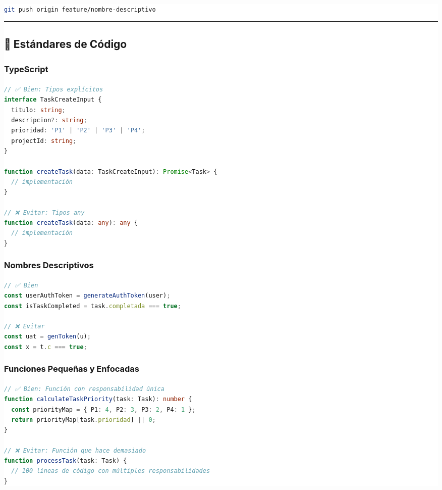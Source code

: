 ```bash
git push origin feature/nombre-descriptivo
```

---

## 📏 Estándares de Código

### TypeScript

```typescript
// ✅ Bien: Tipos explícitos
interface TaskCreateInput {
  titulo: string;
  descripcion?: string;
  prioridad: 'P1' | 'P2' | 'P3' | 'P4';
  projectId: string;
}

function createTask(data: TaskCreateInput): Promise<Task> {
  // implementación
}

// ❌ Evitar: Tipos any
function createTask(data: any): any {
  // implementación
}
```

### Nombres Descriptivos

```typescript
// ✅ Bien
const userAuthToken = generateAuthToken(user);
const isTaskCompleted = task.completada === true;

// ❌ Evitar
const uat = genToken(u);
const x = t.c === true;
```

### Funciones Pequeñas y Enfocadas

```typescript
// ✅ Bien: Función con responsabilidad única
function calculateTaskPriority(task: Task): number {
  const priorityMap = { P1: 4, P2: 3, P3: 2, P4: 1 };
  return priorityMap[task.prioridad] || 0;
}

// ❌ Evitar: Función que hace demasiado
function processTask(task: Task) {
  // 100 líneas de código con múltiples responsabilidades
}
```
